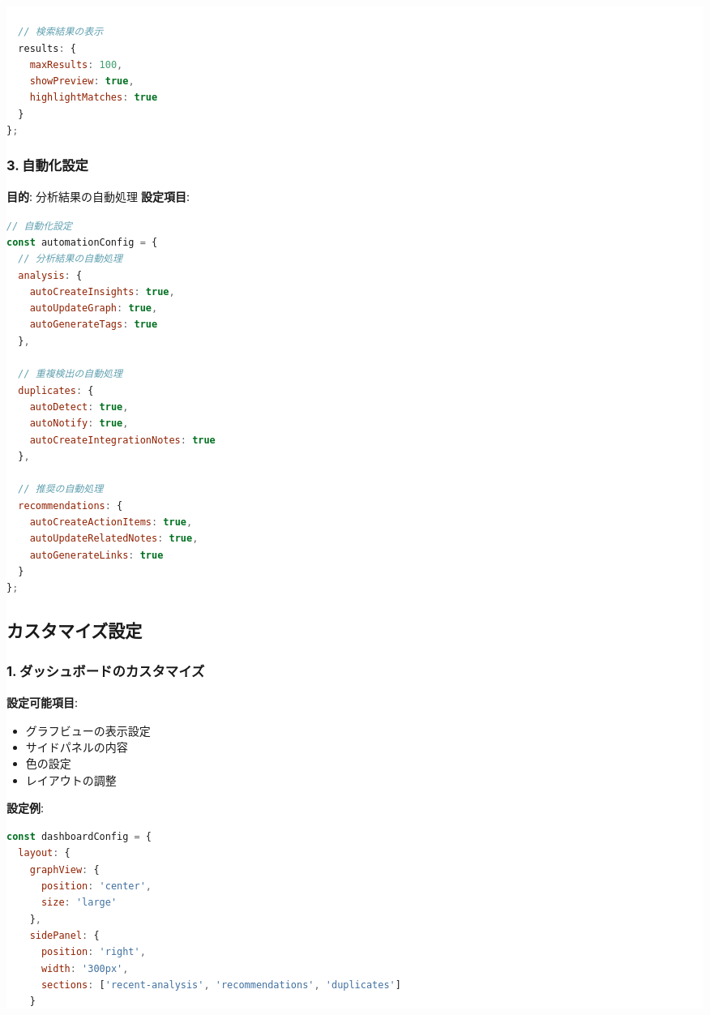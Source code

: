 ```javascript
  
  // 検索結果の表示
  results: {
    maxResults: 100,
    showPreview: true,
    highlightMatches: true
  }
};
```

### 3. 自動化設定

**目的**: 分析結果の自動処理
**設定項目**:

```javascript
// 自動化設定
const automationConfig = {
  // 分析結果の自動処理
  analysis: {
    autoCreateInsights: true,
    autoUpdateGraph: true,
    autoGenerateTags: true
  },
  
  // 重複検出の自動処理
  duplicates: {
    autoDetect: true,
    autoNotify: true,
    autoCreateIntegrationNotes: true
  },
  
  // 推奨の自動処理
  recommendations: {
    autoCreateActionItems: true,
    autoUpdateRelatedNotes: true,
    autoGenerateLinks: true
  }
};
```

## カスタマイズ設定

### 1. ダッシュボードのカスタマイズ

**設定可能項目**:
- グラフビューの表示設定
- サイドパネルの内容
- 色の設定
- レイアウトの調整

**設定例**:
```javascript
const dashboardConfig = {
  layout: {
    graphView: {
      position: 'center',
      size: 'large'
    },
    sidePanel: {
      position: 'right',
      width: '300px',
      sections: ['recent-analysis', 'recommendations', 'duplicates']
    }
```